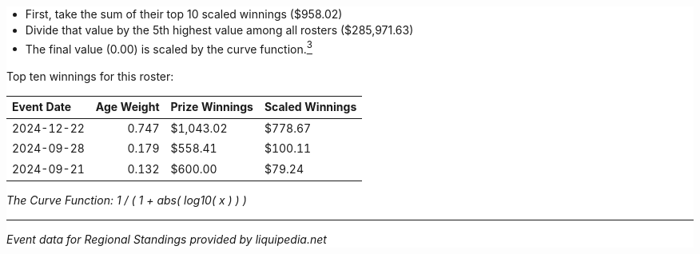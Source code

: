 - First, take the sum of their top 10 scaled winnings ($958.02)
- Divide that value by the 5th highest value among all rosters ($285,971.63)
- The final value (0.00) is scaled by the curve function.[<sup>3</sup>](#curveFunction)

Top ten winnings for this roster:<br />

| Event Date | Age Weight | Prize Winnings | Scaled Winnings |
| :- | -: | :- | :- |
| 2024-12-22 |      0.747 | $1,043.02      | $778.67         |
| 2024-09-28 |      0.179 | $558.41        | $100.11         |
| 2024-09-21 |      0.132 | $600.00        | $79.24          |


<span id="curveFunction"></span>_The Curve Function: 1 / ( 1 + abs( log10( x ) ) )_<br />

---
_Event data for Regional Standings provided by liquipedia.net_<br />
